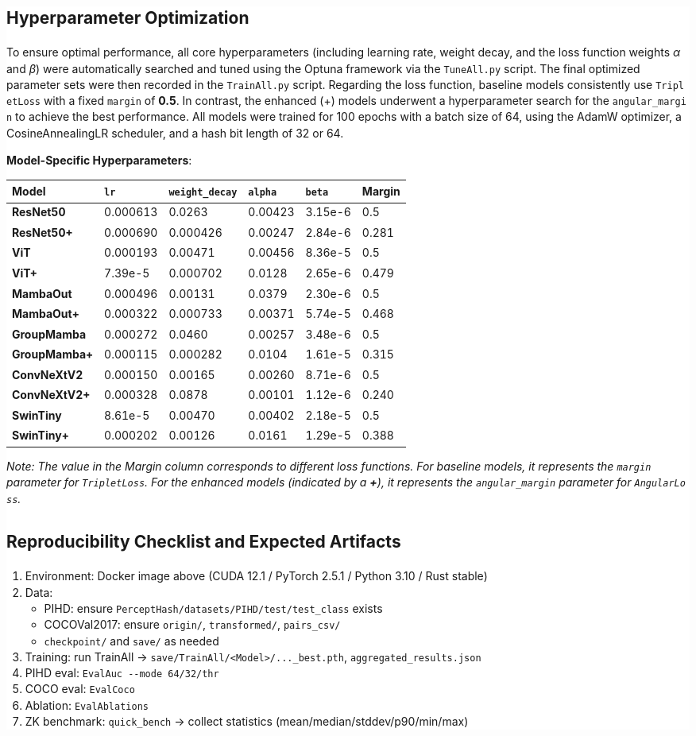 ## Hyperparameter Optimization

To ensure optimal performance, all core hyperparameters (including learning rate, weight decay, and the loss function weights $\alpha$ and $\beta$) were automatically searched and tuned using the Optuna framework via the `TuneAll.py` script. The final optimized parameter sets were then recorded in the `TrainAll.py` script.
Regarding the loss function, baseline models consistently use `TripletLoss` with a fixed `margin` of **0.5**. In contrast, the enhanced (+) models underwent a hyperparameter search for the `angular_margin` to achieve the best performance.
All models were trained for 100 epochs with a batch size of 64, using the AdamW optimizer, a CosineAnnealingLR scheduler, and a hash bit length of 32 or 64.

**Model-Specific Hyperparameters**:

| Model | `lr` | `weight_decay` | `alpha` | `beta` | Margin |
| :--- | :--- | :--- | :--- | :--- | :--- |
| **ResNet50** | 0.000613 | 0.0263 | 0.00423 | 3.15e-6 | 0.5 |
| **ResNet50+** | 0.000690 | 0.000426 | 0.00247 | 2.84e-6 | 0.281 |
| **ViT** | 0.000193 | 0.00471 | 0.00456 | 8.36e-5 | 0.5 |
| **ViT+** | 7.39e-5 | 0.000702 | 0.0128 | 2.65e-6 | 0.479 |
| **MambaOut** | 0.000496 | 0.00131 | 0.0379 | 2.30e-6 | 0.5 |
| **MambaOut+** | 0.000322 | 0.000733 | 0.00371 | 5.74e-5 | 0.468 |
| **GroupMamba** | 0.000272 | 0.0460 | 0.00257 | 3.48e-6 | 0.5 |
| **GroupMamba+** | 0.000115 | 0.000282 | 0.0104 | 1.61e-5 | 0.315 |
| **ConvNeXtV2** | 0.000150 | 0.00165 | 0.00260 | 8.71e-6 | 0.5 |
| **ConvNeXtV2+** | 0.000328 | 0.0878 | 0.00101 | 1.12e-6 | 0.240 |
| **SwinTiny** | 8.61e-5 | 0.00470 | 0.00402 | 2.18e-5 | 0.5 |
| **SwinTiny+** | 0.000202 | 0.00126 | 0.0161 | 1.29e-5 | 0.388 |

*Note: The value in the Margin column corresponds to different loss functions. For baseline models, it represents the `margin` parameter for `TripletLoss`. For the enhanced models (indicated by a **+**), it represents the `angular_margin` parameter for `AngularLoss`.*

## Reproducibility Checklist and Expected Artifacts
1) Environment: Docker image above (CUDA 12.1 / PyTorch 2.5.1 / Python 3.10 / Rust stable)
2) Data:
   - PIHD: ensure `PerceptHash/datasets/PIHD/test/test_class` exists
   - COCOVal2017: ensure `origin/`, `transformed/`, `pairs_csv/`
   - `checkpoint/` and `save/` as needed
3) Training: run TrainAll -> `save/TrainAll/<Model>/..._best.pth`, `aggregated_results.json`
4) PIHD eval: `EvalAuc --mode 64/32/thr`
5) COCO eval: `EvalCoco`
6) Ablation: `EvalAblations`
7) ZK benchmark: `quick_bench` -> collect statistics (mean/median/stddev/p90/min/max)
